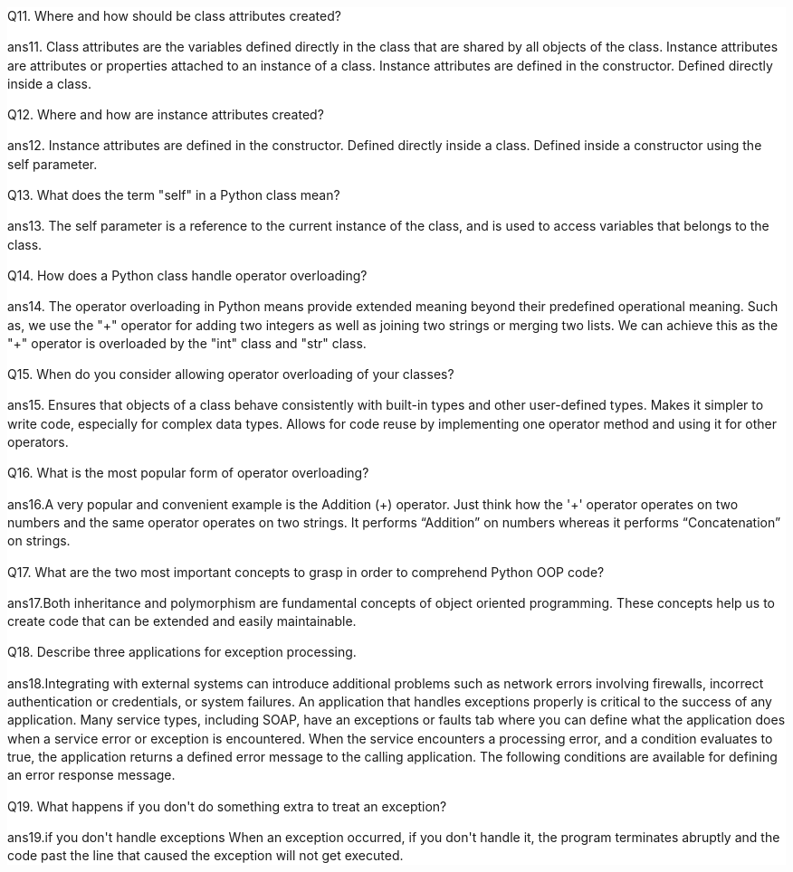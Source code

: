 Q11. Where and how should be class attributes created?

ans11. Class attributes are the variables defined directly in the class that are shared by all objects of the class. Instance attributes are attributes or properties attached to an instance of a class.
        Instance attributes are defined in the constructor. Defined directly inside a class.

Q12. Where and how are instance attributes created?

ans12. Instance attributes are defined in the constructor. Defined directly inside a class. Defined inside a constructor using the self parameter.

Q13. What does the term "self" in a Python class mean?

ans13. The self parameter is a reference to the current instance of the class, and is used to access variables that belongs to the class.

Q14. How does a Python class handle operator overloading?

ans14. The operator overloading in Python means provide extended meaning beyond their predefined operational meaning. Such as, we use the "+" operator for adding two integers as well as joining two strings
        or merging two lists. We can achieve this as the "+" operator is overloaded by the "int" class and "str" class.

Q15. When do you consider allowing operator overloading of your classes?

ans15. Ensures that objects of a class behave consistently with built-in types and other user-defined types. Makes it simpler to write code, especially for complex data types. Allows for code reuse by implementing one operator method and using it for other operators.

Q16. What is the most popular form of operator overloading?

ans16.A very popular and convenient example is the Addition (+) operator. Just think how the '+' operator operates on two numbers and the same operator operates on two strings. It performs “Addition” on numbers whereas it performs “Concatenation” on strings.

Q17. What are the two most important concepts to grasp in order to comprehend Python OOP code?

ans17.Both inheritance and polymorphism are fundamental concepts of object oriented programming. These concepts help us to create code that can be extended and easily maintainable.

Q18. Describe three applications for exception processing.

ans18.Integrating with external systems can introduce additional problems such as network errors involving firewalls, incorrect authentication or credentials, or system failures. An application that handles exceptions properly is critical to the success of any application.
      Many service types, including SOAP, have an exceptions or faults tab where you can define what the application does when a service error or exception is encountered. When the service encounters a processing error, and a condition evaluates to true, the application returns 
      a defined error message to the calling application. The following conditions are available for defining an error response message.

Q19. What happens if you don't do something extra to treat an exception?

ans19.if you don't handle exceptions
      When an exception occurred, if you don't handle it, the program terminates abruptly and the code past the line that caused the exception will not get executed.
